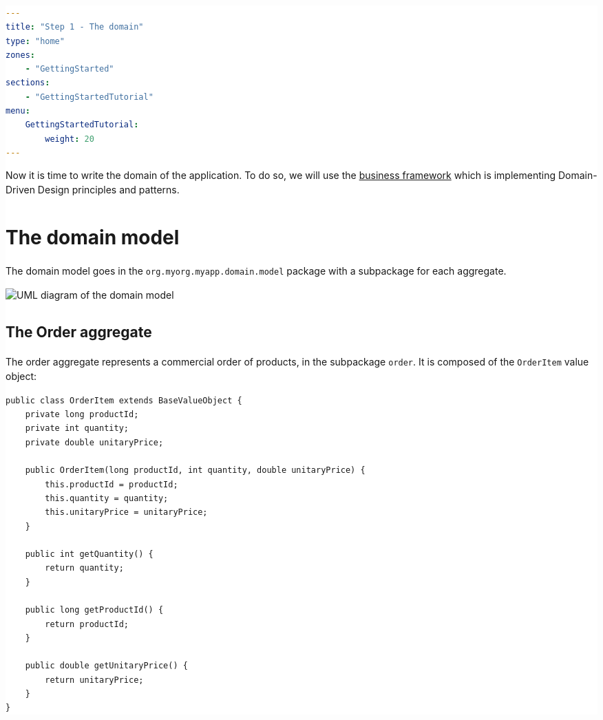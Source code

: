 ```yaml
---
title: "Step 1 - The domain"
type: "home"
zones:
    - "GettingStarted"
sections:
    - "GettingStartedTutorial"
menu:
    GettingStartedTutorial:
        weight: 20
---
```


Now it is time to write the domain of the application. To do so, we will use the [business framework](/docs/business) which
is implementing Domain-Driven Design principles and patterns.

# The domain model

The domain model goes in the `org.myorg.myapp.domain.model` package with a subpackage for each aggregate.

![UML diagram of the domain model](./model.png)

## The Order aggregate

The order aggregate represents a commercial order of products, in the subpackage `order`. It is composed of the `OrderItem`
value object:

    public class OrderItem extends BaseValueObject {
        private long productId;
        private int quantity;
        private double unitaryPrice;

        public OrderItem(long productId, int quantity, double unitaryPrice) {
            this.productId = productId;
            this.quantity = quantity;
            this.unitaryPrice = unitaryPrice;
        }

        public int getQuantity() {
            return quantity;
        }

        public long getProductId() {
            return productId;
        }

        public double getUnitaryPrice() {
            return unitaryPrice;
        }
    }
